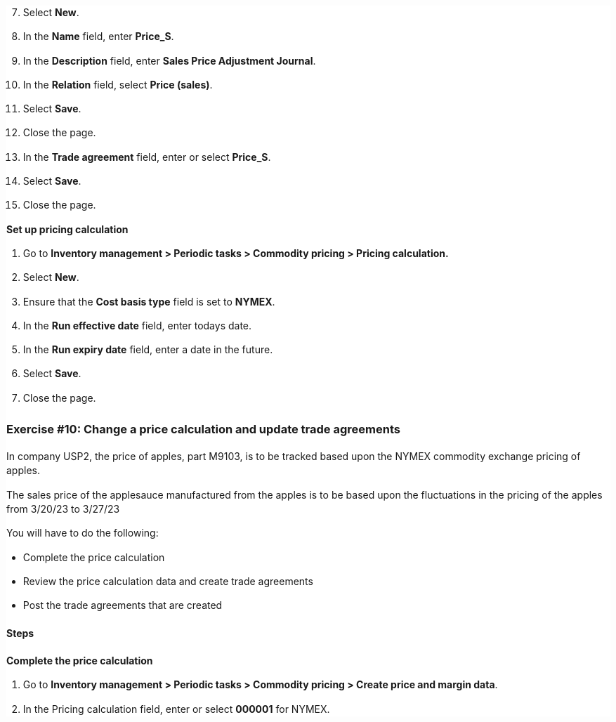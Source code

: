 7. Select **New**.

8. In the **Name** field, enter **Price_S**.

9. In the **Description** field, enter **Sales Price Adjustment
    Journal**.

10. In the **Relation** field, select **Price (sales)**.

11. Select **Save**.

12. Close the page.

13. In the **Trade agreement** field, enter or select **Price_S**.

14. Select **Save**.

15. Close the page.

**Set up pricing calculation**

1. Go to **Inventory management \> Periodic tasks \> Commodity pricing
    \> Pricing calculation.**

2. Select **New**.

3. Ensure that the **Cost basis type** field is set to **NYMEX**.

4. In the **Run effective date** field, enter todays date.

5. In the **Run expiry date** field, enter a date in the future.

6. Select **Save**.

7. Close the page.

### Exercise #10: Change a price calculation and update trade agreements

In company USP2, the price of apples, part M9103, is to be tracked based
upon the NYMEX commodity exchange pricing of apples.

The sales price of the applesauce manufactured from the apples is to be
based upon the fluctuations in the pricing of the apples from 3/20/23 to
3/27/23

You will have to do the following:

- Complete the price calculation

- Review the price calculation data and create trade agreements

- Post the trade agreements that are created

#### Steps

**Complete the price calculation**

1. Go to **Inventory management \> Periodic tasks \> Commodity pricing
    \> Create price and margin data**.

2. In the Pricing calculation field, enter or select **000001** for
    NYMEX.
